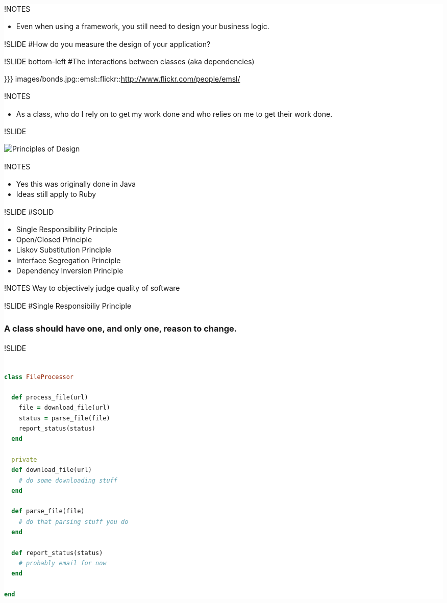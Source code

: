 !NOTES
  * Even when using a framework, you still need to design your business logic.


!SLIDE
#How do you measure the design of your application?

!SLIDE bottom-left
#The interactions between classes (aka dependencies)

}}} images/bonds.jpg::emsl::flickr::http://www.flickr.com/people/emsl/

!NOTES
  * As a class, who do I rely on to get my work done and who relies on me to 
get their work done.

!SLIDE

![Principles of Design](images/designPrinciples.png)

!NOTES
  * Yes this was originally done in Java
  * Ideas still apply to Ruby


!SLIDE
#SOLID
  * Single Responsibility Principle
  * Open/Closed Principle
  * Liskov Substitution Principle
  * Interface Segregation Principle
  * Dependency Inversion Principle

!NOTES
 Way to objectively judge quality of software

!SLIDE
#Single Responsibiliy Principle
### A class should have one, and only one, reason to change.

!SLIDE
``` ruby

class FileProcessor
  
  def process_file(url)
    file = download_file(url)
    status = parse_file(file)
    report_status(status)
  end

  private 
  def download_file(url)
    # do some downloading stuff
  end

  def parse_file(file)
    # do that parsing stuff you do
  end

  def report_status(status)
    # probably email for now
  end

end

```
